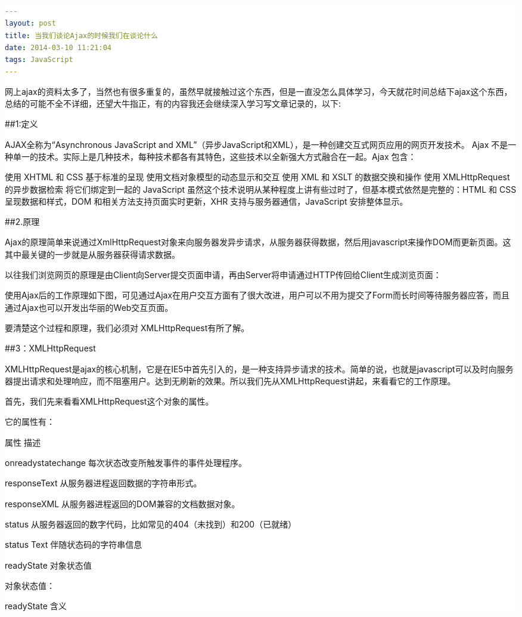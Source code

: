 ```yaml
---
layout: post
title: 当我们谈论Ajax的时候我们在谈论什么
date: 2014-03-10 11:21:04
tags: JavaScript
---
```

网上ajax的资料太多了，当然也有很多重复的，虽然早就接触过这个东西，但是一直没怎么具体学习，今天就花时间总结下ajax这个东西，总结的可能不全不详细，还望大牛指正，有的内容我还会继续深入学习写文章记录的，以下:

##1:定义

AJAX全称为“Asynchronous JavaScript and XML”（异步JavaScript和XML），是一种创建交互式网页应用的网页开发技术。
Ajax 不是一种单一的技术。实际上是几种技术，每种技术都各有其特色，这些技术以全新强大方式融合在一起。Ajax 包含：

使用 XHTML 和 CSS 基于标准的呈现
使用文档对象模型的动态显示和交互
使用 XML 和 XSLT 的数据交换和操作
使用 XMLHttpRequest 的异步数据检索
将它们绑定到一起的 JavaScript
虽然这个技术说明从某种程度上讲有些过时了，但基本模式依然是完整的：HTML 和 CSS 呈现数据和样式，DOM 和相关方法支持页面实时更新，XHR 支持与服务器通信，JavaScript 安排整体显示。

##2.原理

Ajax的原理简单来说通过XmlHttpRequest对象来向服务器发异步请求，从服务器获得数据，然后用javascript来操作DOM而更新页面。这其中最关键的一步就是从服务器获得请求数据。

以往我们浏览网页的原理是由Client向Server提交页面申请，再由Server将申请通过HTTP传回给Client生成浏览页面：

使用Ajax后的工作原理如下图，可见通过Ajax在用户交互方面有了很大改进，用户可以不用为提交了Form而长时间等待服务器应答，而且通过Ajax也可以开发出华丽的Web交互页面。

要清楚这个过程和原理，我们必须对 XMLHttpRequest有所了解。

##3：XMLHttpRequest

XMLHttpRequest是ajax的核心机制，它是在IE5中首先引入的，是一种支持异步请求的技术。简单的说，也就是javascript可以及时向服务器提出请求和处理响应，而不阻塞用户。达到无刷新的效果。所以我们先从XMLHttpRequest讲起，来看看它的工作原理。

首先，我们先来看看XMLHttpRequest这个对象的属性。

它的属性有：

属性  描述

onreadystatechange     每次状态改变所触发事件的事件处理程序。

responseText    从服务器进程返回数据的字符串形式。

responseXML  从服务器进程返回的DOM兼容的文档数据对象。

status   从服务器返回的数字代码，比如常见的404（未找到）和200（已就绪）

status Text   伴随状态码的字符串信息

readyState  对象状态值

对象状态值：

readyState          含义
